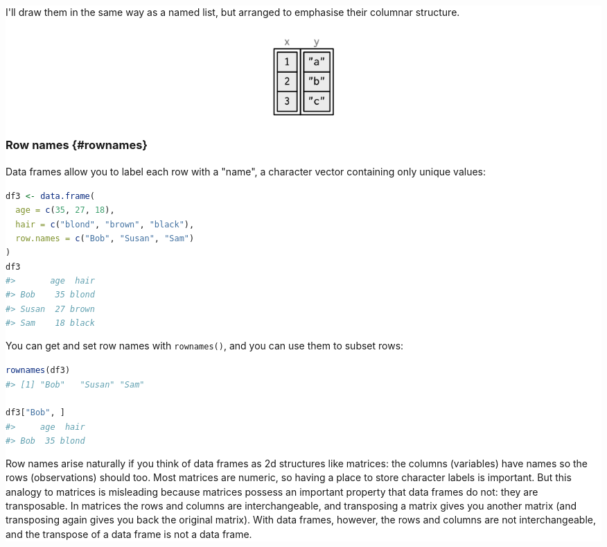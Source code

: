 I'll draw them in the same way as a named list, but arranged to emphasise their columnar structure.

<img src="diagrams/vectors/data-frame-2.png" width="104" style="display: block; margin: auto;" />

### Row names {#rownames}

Data frames allow you to label each row with a "name", a character vector containing only unique values:


```r
df3 <- data.frame(
  age = c(35, 27, 18),
  hair = c("blond", "brown", "black"),
  row.names = c("Bob", "Susan", "Sam")
)
df3
#>       age  hair
#> Bob    35 blond
#> Susan  27 brown
#> Sam    18 black
```

You can get and set row names with `rownames()`, and you can use them to subset rows:


```r
rownames(df3)
#> [1] "Bob"   "Susan" "Sam"

df3["Bob", ]
#>     age  hair
#> Bob  35 blond
```

Row names arise naturally if you think of data frames as 2d structures like matrices: the columns (variables) have names so the rows (observations) should too. Most matrices are numeric, so having a place to store character labels is important. But this analogy to matrices is misleading because matrices possess an important property that data frames do not: they are transposable. In matrices the rows and columns are interchangeable, and transposing a matrix gives you another matrix (and transposing again gives you back the original matrix). With data frames, however, the rows and columns are not interchangeable, and the transpose of a data frame is not a data frame.


[^node]: Collectively, all other data types are known as the "node" data types, and include things like functions and environments. This is a highly technical term used in only a few places. The place where you're most likely to encounter it is the output of `gc()`: the "N" in `Ncells` stands for nodes, and the "V" in `Vcells` stands for vectors.
[^generic-vectors]: A few places in R's documentation call lists generic vectors to emphasise their difference from atomic vectors.
[^numeric]: This is a slight simplification as R does not use "numeric" consistently, which we'll come back to in Section \@ref(numeric-type).
[^L-suffix]: `L` is not intuitive, and you might wonder where it comes from. At the time `L` was added to R, R's integer type was equivalent to a long integer in C, and C code could use a suffix of `l` or `L` to force a number to be a long integer. It was decided that `l` was too visually similar to `i` (used for complex numbers in R), leaving `L`.
[^scalar]: Technically, the R language does not possess scalars, and everything that looks like a scalar is actually a vector of length one. This however, is mainly a theoretical distinction, and blurring the distinction between scalar and length-1 vector is unlikely to harm your code.
[^pairlist]: The reality is a little more complicated: attributes are actually stored in pairlists. Pairlists are functionally indistinguishable from lists, but are profoundly different under the hood, and you'll learn more about them in Section \@ref(pairlists). 
[^tidyverse-factors]: The tidyverse never automatically coerce characters to factor, and provides the forcats [@forcats] package specifically for working with factors.
[^tidyverse-datetimes]: The tidyverse provides the lubridate [@lubridate] package for working with date-times. It provides a number of convenient helpers which work with the base POSIXct type.
[^rownames]: Row names are one of the most surprisingly complex data structures in R, because they've been a persistent performance issue over many years. The most straightforward representations are character or integer vectors, with one element for each row. There's also a compact representation for "automatic" row names (consecutive integers), created by `.set_row_names()`. R 3.5 has a special way of deferring integer to character conversions specifically to speed up `lm()`; see <https://svn.r-project.org/R/branches/ALTREP/ALTREP.html#deferred_string_conversions> for details.
[^row.names]: Technically, you are encouraged to use `row.names()`, not `rownames()` with data frames, but this distinction is rarely important.
[^identity]: Algebraically, this makes `NULL` the identity element under vector concatenation.